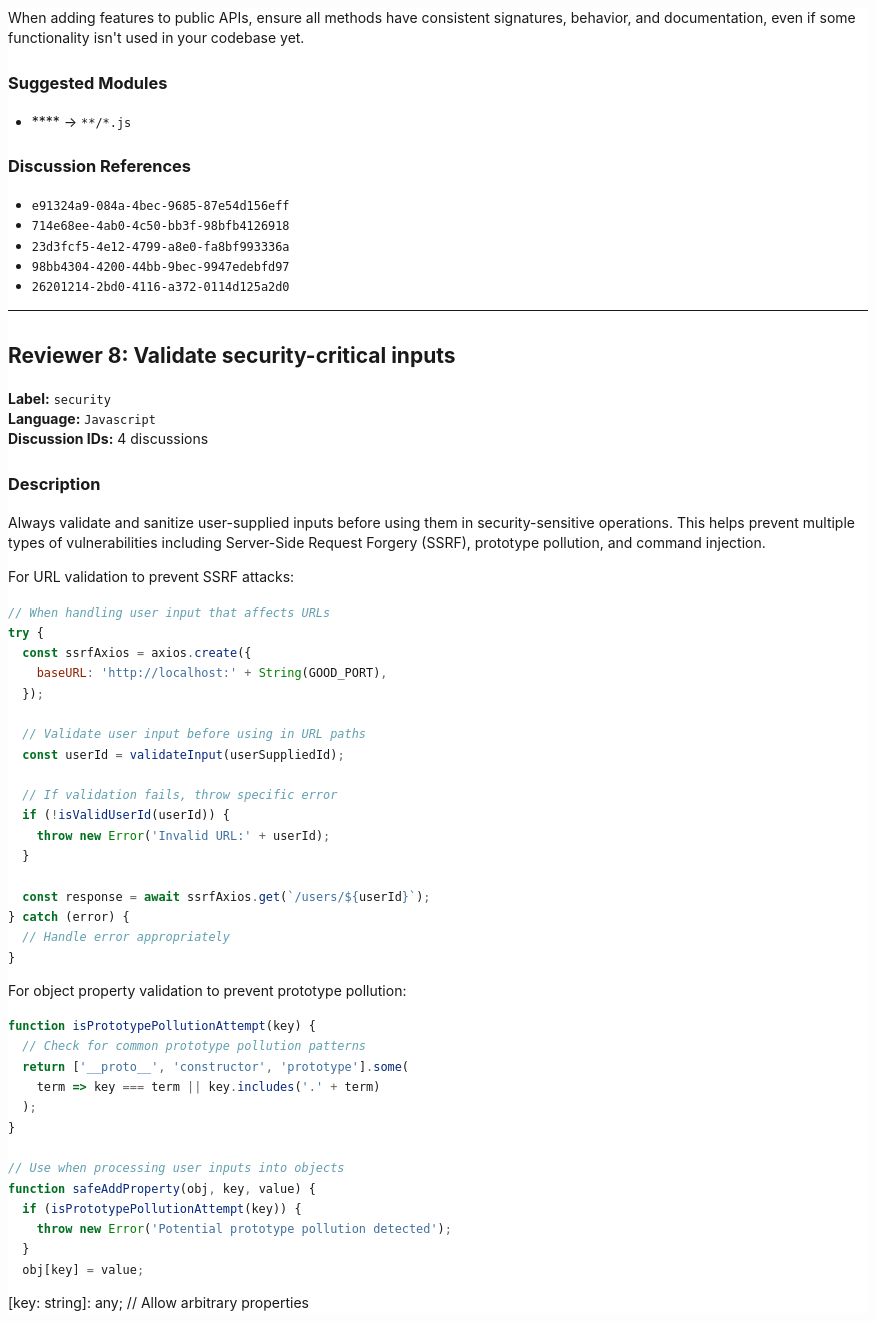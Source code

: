When adding features to public APIs, ensure all methods have consistent signatures, behavior, and documentation, even if some functionality isn't used in your codebase yet.

### Suggested Modules

- **** → `**/*.js`

### Discussion References

- `e91324a9-084a-4bec-9685-87e54d156eff`
- `714e68ee-4ab0-4c50-bb3f-98bfb4126918`
- `23d3fcf5-4e12-4799-a8e0-fa8bf993336a`
- `98bb4304-4200-44bb-9bec-9947edebfd97`
- `26201214-2bd0-4116-a372-0114d125a2d0`

---

## Reviewer 8: Validate security-critical inputs

**Label:** `security`  
**Language:** `Javascript`  
**Discussion IDs:** 4 discussions  

### Description

Always validate and sanitize user-supplied inputs before using them in security-sensitive operations. This helps prevent multiple types of vulnerabilities including Server-Side Request Forgery (SSRF), prototype pollution, and command injection.

For URL validation to prevent SSRF attacks:
```javascript
// When handling user input that affects URLs
try {
  const ssrfAxios = axios.create({
    baseURL: 'http://localhost:' + String(GOOD_PORT),
  });
  
  // Validate user input before using in URL paths
  const userId = validateInput(userSuppliedId);
  
  // If validation fails, throw specific error
  if (!isValidUserId(userId)) {
    throw new Error('Invalid URL:' + userId);
  }
  
  const response = await ssrfAxios.get(`/users/${userId}`);
} catch (error) {
  // Handle error appropriately
}
```

For object property validation to prevent prototype pollution:
```javascript
function isPrototypePollutionAttempt(key) {
  // Check for common prototype pollution patterns
  return ['__proto__', 'constructor', 'prototype'].some(
    term => key === term || key.includes('.' + term)
  );
}

// Use when processing user inputs into objects
function safeAddProperty(obj, key, value) {
  if (isPrototypePollutionAttempt(key)) {
    throw new Error('Potential prototype pollution detected');
  }
  obj[key] = value;
```

  [key: string]: any; // Allow arbitrary properties